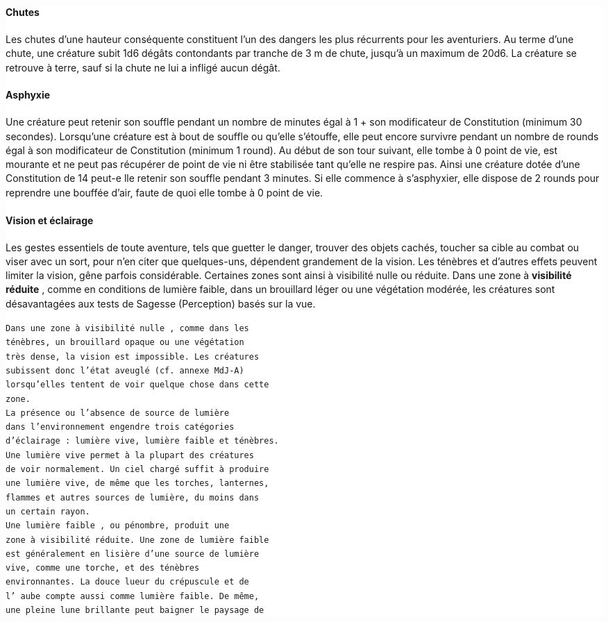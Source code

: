 #### Chutes

Les chutes d’une hauteur conséquente constituent
l’un des dangers les plus récurrents pour les
aventuriers. Au terme d’une chute, une créature
subit 1d6 dégâts contondants par tranche de 3 m
de chute, jusqu’à un maximum de 20d6. La créature
se retrouve à terre, sauf si la chute ne lui a infligé
aucun dégât.

#### Asphyxie

Une créature peut retenir son souffle pendant
un nombre de minutes égal à 1 + son modificateur
de Constitution (minimum 30 secondes).
Lorsqu’une créature est à bout de souffle ou
qu’elle s’étouffe, elle peut encore survivre pendant
un nombre de rounds égal à son modificateur
de Constitution (minimum 1 round). Au début
de son tour suivant, elle tombe à 0 point de vie,
est mourante et ne peut pas récupérer de point de
vie ni être stabilisée tant qu’elle ne respire pas.
Ainsi une créature dotée d’une Constitution de 14
peut-e lle retenir son souffle pendant 3 minutes.
Si elle commence à s’asphyxier, elle dispose de
2 rounds pour reprendre une bouffée d’air, faute
de quoi elle tombe à 0 point de vie.

#### Vision et éclairage

Les gestes essentiels de toute aventure, tels que
guetter le danger, trouver des objets cachés, toucher
sa cible au combat ou viser avec un sort, pour n’en
citer que quelques-uns, dépendent grandement de la
vision. Les ténèbres et d’autres effets peuvent limiter
la vision, gêne parfois considérable.
Certaines zones sont ainsi à visibilité nulle ou
réduite. Dans une zone à **visibilité réduite** , comme
en conditions de lumière faible, dans un brouillard
léger ou une végétation modérée, les créatures sont
désavantagées aux tests de Sagesse (Perception)
basés sur la vue.

```
Dans une zone à visibilité nulle , comme dans les
ténèbres, un brouillard opaque ou une végétation
très dense, la vision est impossible. Les créatures
subissent donc l’état aveuglé (cf. annexe MdJ-A)
lorsqu’elles tentent de voir quelque chose dans cette
zone.
La présence ou l’absence de source de lumière
dans l’environnement engendre trois catégories
d’éclairage : lumière vive, lumière faible et ténèbres.
Une lumière vive permet à la plupart des créatures
de voir normalement. Un ciel chargé suffit à produire
une lumière vive, de même que les torches, lanternes,
flammes et autres sources de lumière, du moins dans
un certain rayon.
Une lumière faible , ou pénombre, produit une
zone à visibilité réduite. Une zone de lumière faible
est généralement en lisière d’une source de lumière
vive, comme une torche, et des ténèbres
environnantes. La douce lueur du crépuscule et de
l’ aube compte aussi comme lumière faible. De même,
une pleine lune brillante peut baigner le paysage de
```